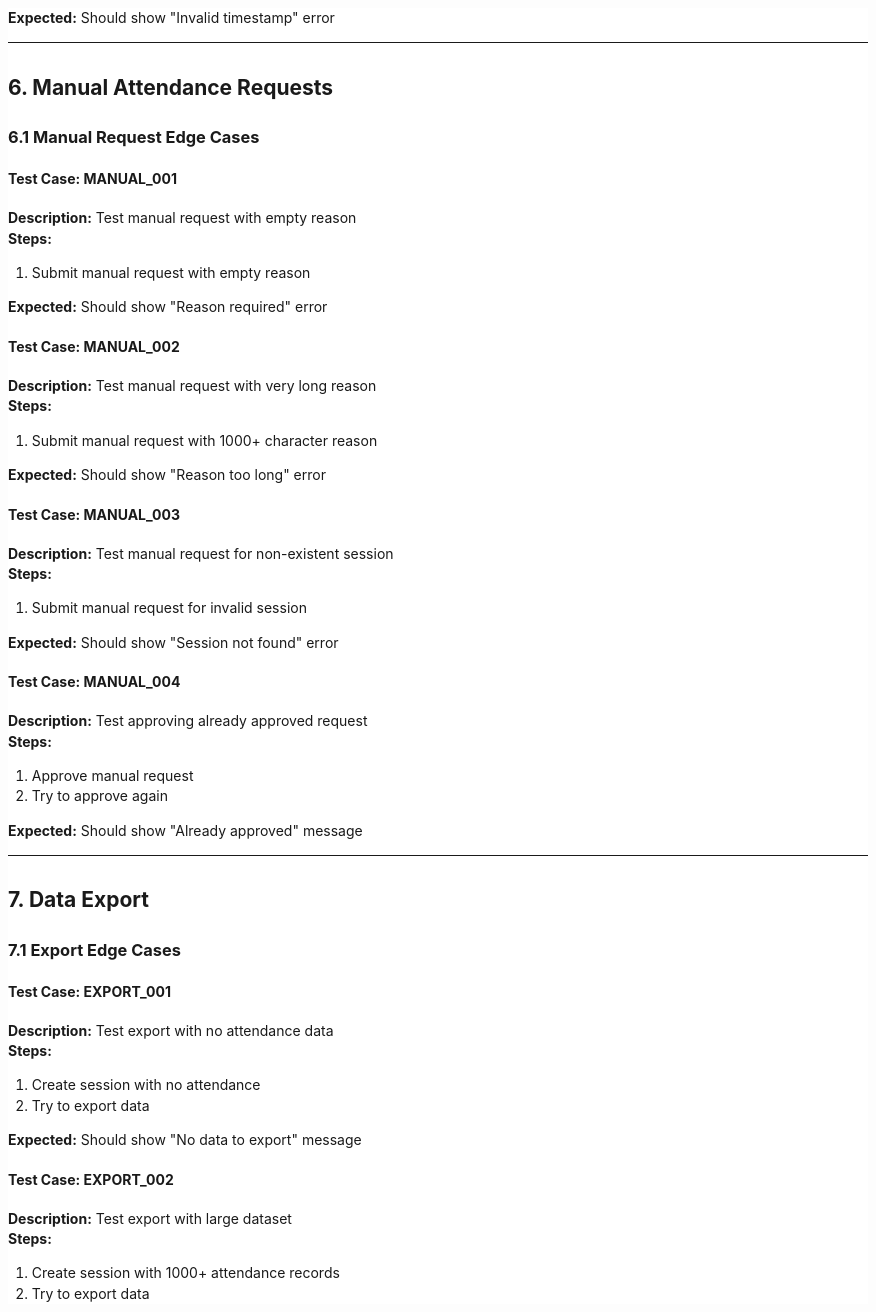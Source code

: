 **Expected:** Should show "Invalid timestamp" error

---

## 6. Manual Attendance Requests

### 6.1 Manual Request Edge Cases

#### Test Case: MANUAL_001
**Description:** Test manual request with empty reason  
**Steps:**
1. Submit manual request with empty reason

**Expected:** Should show "Reason required" error

#### Test Case: MANUAL_002
**Description:** Test manual request with very long reason  
**Steps:**
1. Submit manual request with 1000+ character reason

**Expected:** Should show "Reason too long" error

#### Test Case: MANUAL_003
**Description:** Test manual request for non-existent session  
**Steps:**
1. Submit manual request for invalid session

**Expected:** Should show "Session not found" error

#### Test Case: MANUAL_004
**Description:** Test approving already approved request  
**Steps:**
1. Approve manual request
2. Try to approve again

**Expected:** Should show "Already approved" message

---

## 7. Data Export

### 7.1 Export Edge Cases

#### Test Case: EXPORT_001
**Description:** Test export with no attendance data  
**Steps:**
1. Create session with no attendance
2. Try to export data

**Expected:** Should show "No data to export" message

#### Test Case: EXPORT_002
**Description:** Test export with large dataset  
**Steps:**
1. Create session with 1000+ attendance records
2. Try to export data
